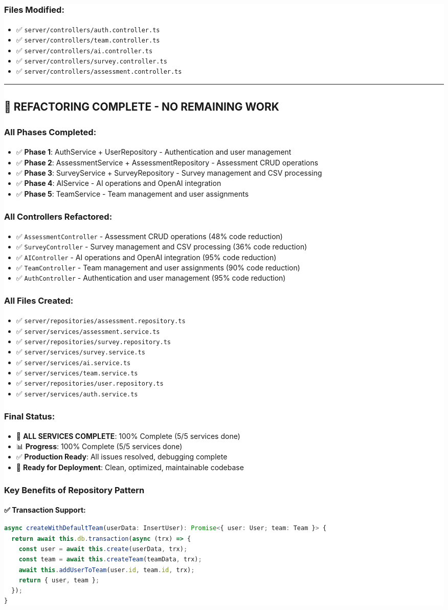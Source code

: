### **Files Modified:**
- ✅ `server/controllers/auth.controller.ts`
- ✅ `server/controllers/team.controller.ts`
- ✅ `server/controllers/ai.controller.ts`
- ✅ `server/controllers/survey.controller.ts`
- ✅ `server/controllers/assessment.controller.ts`

---

## 🎉 **REFACTORING COMPLETE - NO REMAINING WORK**

### **All Phases Completed:**
- ✅ **Phase 1**: AuthService + UserRepository - Authentication and user management
- ✅ **Phase 2**: AssessmentService + AssessmentRepository - Assessment CRUD operations
- ✅ **Phase 3**: SurveyService + SurveyRepository - Survey management and CSV processing
- ✅ **Phase 4**: AIService - AI operations and OpenAI integration
- ✅ **Phase 5**: TeamService - Team management and user assignments

### **All Controllers Refactored:**
- ✅ `AssessmentController` - Assessment CRUD operations (48% code reduction)
- ✅ `SurveyController` - Survey management and CSV processing (36% code reduction)
- ✅ `AIController` - AI operations and OpenAI integration (95% code reduction)
- ✅ `TeamController` - Team management and user assignments (90% code reduction)
- ✅ `AuthController` - Authentication and user management (95% code reduction)

### **All Files Created:**
- ✅ `server/repositories/assessment.repository.ts`
- ✅ `server/services/assessment.service.ts`
- ✅ `server/repositories/survey.repository.ts`
- ✅ `server/services/survey.service.ts`
- ✅ `server/services/ai.service.ts`
- ✅ `server/services/team.service.ts`
- ✅ `server/repositories/user.repository.ts`
- ✅ `server/services/auth.service.ts`

### **Final Status:**
- 🎉 **ALL SERVICES COMPLETE**: 100% Complete (5/5 services done)
- 📊 **Progress**: 100% Complete (5/5 services done)
- ✅ **Production Ready**: All issues resolved, debugging complete
- 🚀 **Ready for Deployment**: Clean, optimized, maintainable codebase

### Key Benefits of Repository Pattern

**✅ Transaction Support:**
```typescript
async createWithDefaultTeam(userData: InsertUser): Promise<{ user: User; team: Team }> {
  return await this.db.transaction(async (trx) => {
    const user = await this.create(userData, trx);
    const team = await this.createTeam(teamData, trx);
    await this.addUserToTeam(user.id, team.id, trx);
    return { user, team };
  });
}
```
